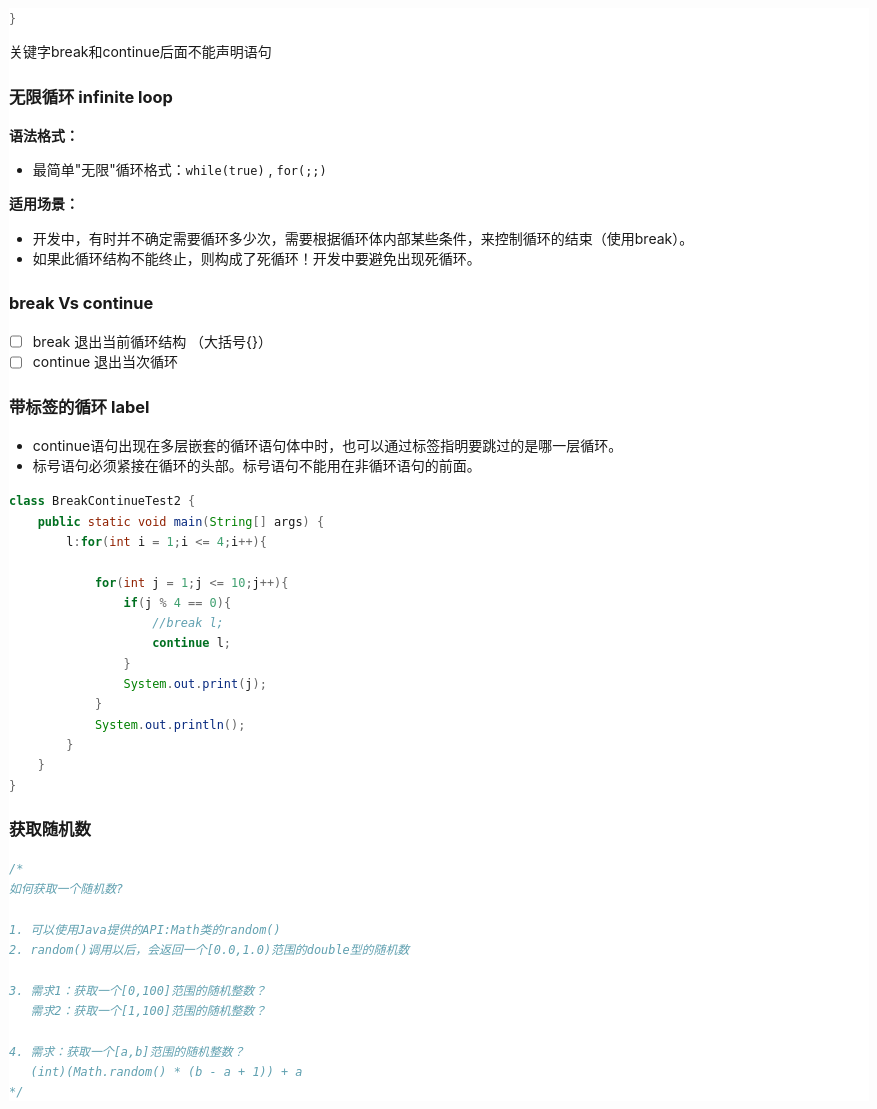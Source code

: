 ```java
}
```

关键字break和continue后面不能声明语句

### 无限循环 infinite loop

**语法格式：**

- 最简单"无限"循环格式：`while(true)` , `for(;;)`

**适用场景：**

- 开发中，有时并不确定需要循环多少次，需要根据循环体内部某些条件，来控制循环的结束（使用break）。
- 如果此循环结构不能终止，则构成了死循环！开发中要避免出现死循环。

### break Vs continue

- [ ] break 退出当前循环结构 （大括号{}）
- [ ] continue 退出当次循环

### 带标签的循环 label

- continue语句出现在多层嵌套的循环语句体中时，也可以通过标签指明要跳过的是哪一层循环。
- 标号语句必须紧接在循环的头部。标号语句不能用在非循环语句的前面。

```java
class BreakContinueTest2 {
    public static void main(String[] args) {
        l:for(int i = 1;i <= 4;i++){

            for(int j = 1;j <= 10;j++){
                if(j % 4 == 0){
                    //break l;
                    continue l;
                }
                System.out.print(j);
            }
            System.out.println();
        }
    }
}
```

### 获取随机数

```java
/*
如何获取一个随机数?

1. 可以使用Java提供的API:Math类的random()
2. random()调用以后，会返回一个[0.0,1.0)范围的double型的随机数

3. 需求1：获取一个[0,100]范围的随机整数？
   需求2：获取一个[1,100]范围的随机整数？

4. 需求：获取一个[a,b]范围的随机整数？
   (int)(Math.random() * (b - a + 1)) + a
*/

```
